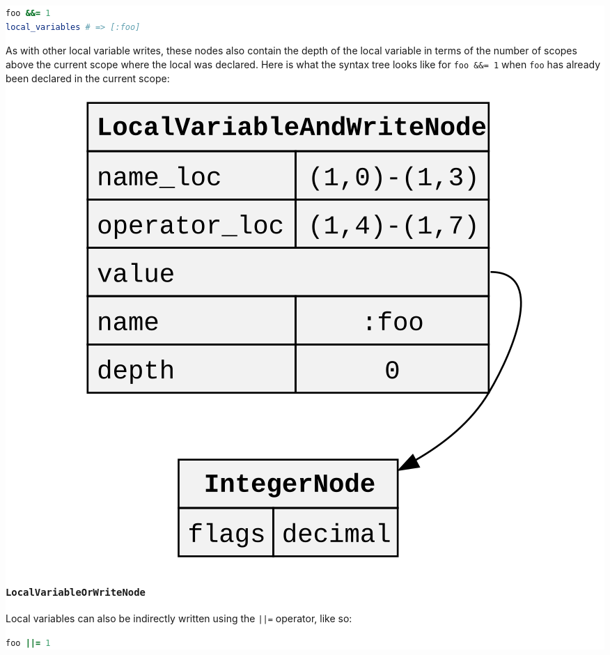 ```ruby
foo &&= 1
local_variables # => [:foo]
```

As with other local variable writes, these nodes also contain the depth of the local variable in terms of the number of scopes above the current scope where the local was declared. Here is what the syntax tree looks like for `foo &&= 1` when `foo` has already been declared in the current scope:

<div align="center">
  <img src="/assets/aop/part6-local-variable-and-write-node.svg" alt="local variable and write node">
</div>

### `LocalVariableOrWriteNode`

Local variables can also be indirectly written using the `||=` operator, like so:

```ruby
foo ||= 1
```


[^1]: It actually does the same kind of `defined?` check for class and global variables as well. It _used_ to do it for instance variables too, but this was because uninitialized instance variables used to issue a warning. The check was removed in more recent versions of Ruby, which had the nice benefit of making instance variable `||=` writes a lot faster. Because this is a pretty common pattern for memoization, that was a big win for the ecosystem.